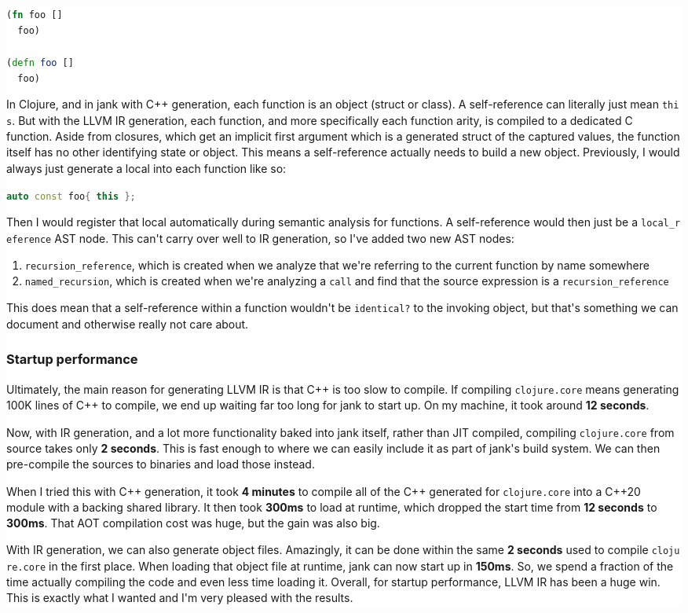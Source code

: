 ```clojure
(fn foo []
  foo)

(defn foo []
  foo)
```

In Clojure, and in jank with C++ generation, each function is an object (struct
or class). A self-reference can literally just mean `this`. But with the LLVM IR
generation, each function, and more specifically each function arity, is
compiled to a dedicated C function. Aside from closures, which get an implicit
first argument which is a generated struct of the captured values, the function
itself has no other identifying state or object. This means a self-reference
actually needs to build a new object. Previously, I would always just generate a
local into each function like so:  

```cpp
auto const foo{ this };
```

Then I would register that local automatically during semantic analysis for
functions. A self-reference would then just be a `local_reference` AST node.
This can't carry over well to IR generation, so I've added two new AST nodes:  

1. `recursion_reference`, which is created when we analyze that we're referring
   to the current function by name somewhere  
2. `named_recursion`, which is created when we're analyzing a `call` and find
   that the source expression is a `recursion_reference`  

This does mean that a self-reference within a function wouldn't be `identical?`
to the invoking object, but that's something we can document and otherwise
really not care about.  

### Startup performance  
Ultimately, the main reason for generating LLVM IR is that C++ is too slow to
compile. If compiling `clojure.core` means generating 100K lines of C++ to
compile, we end up waiting far too long for jank to start up. On my machine, it
took around **12 seconds**.  

Now, with IR generation, and a lot more functionality baked into jank itself,
rather than JIT compiled, compiling `clojure.core` from source takes only **2 seconds**.
This is fast enough to where we can easily include it as part of jank's
build system. We can then pre-compile the sources to binaries and load those
instead.  

When I tried this with C++ generation, it took **4 minutes** to compile all of
the C++ generated for `clojure.core` into a C++20 module with a backing shared
library. It then took **300ms** to load at runtime, which dropped the start time
from **12 seconds** to **300ms**. That AOT compilation cost was huge, but the gain was
also big.  

With IR generation, we can also generate object files. Amazingly, it can be done
within the same **2 seconds** used to compile `clojure.core` in the first place.
When loading that object file at runtime, jank can now start up in **150ms**. So, we
spend a fraction of the time actually compiling the code and even less time
loading it. Overall, for startup performance, LLVM IR has been a huge win. This
is exactly what I wanted and I'm very pleased with the results.  
